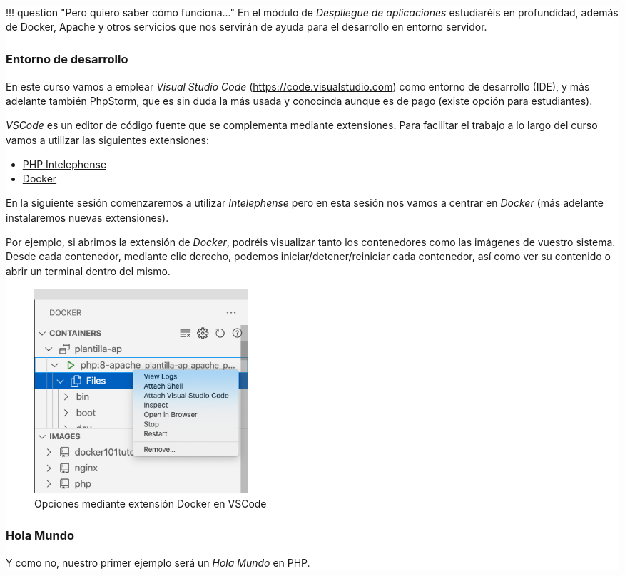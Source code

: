 !!! question "Pero quiero saber cómo funciona..."
    En el módulo de *Despliegue de aplicaciones* estudiaréis en profundidad, además de Docker, Apache y otros servicios que nos servirán de ayuda para el desarrollo en entorno servidor.

### Entorno de desarrollo

En este curso vamos a emplear *Visual Studio Code* (<https://code.visualstudio.com>) como entorno de desarrollo (IDE), y más adelante también [PhpStorm](https://www.jetbrains.com/es-es/phpstorm/), que es sin duda la más usada y conocinda aunque es de pago (existe opción para estudiantes).

*VSCode* es un editor de código fuente que se complementa mediante extensiones. Para facilitar el trabajo a lo largo del curso vamos a utilizar las siguientes extensiones:

* [PHP Intelephense](https://marketplace.visualstudio.com/items?itemName=bmewburn.vscode-intelephense-client)
* [Docker](https://marketplace.visualstudio.com/items?itemName=ms-azuretools.vscode-docker)

En la siguiente sesión comenzaremos a utilizar *Intelephense* pero en esta sesión nos vamos a centrar en *Docker* (más adelante instalaremos nuevas extensiones).

Por ejemplo, si abrimos la extensión de *Docker*, podréis visualizar tanto los contenedores como las imágenes de vuestro sistema. Desde cada contenedor, mediante clic derecho, podemos iniciar/detener/reiniciar cada contenedor, así como ver su contenido o abrir un terminal dentro del mismo.

<figure>
  <img src="imagenes/01/vscodedocker.png" width="300"/>
  <figcaption>Opciones mediante extensión Docker en VSCode</figcaption>
</figure>

### Hola Mundo

Y como no, nuestro primer ejemplo será un *Hola Mundo* en PHP.
